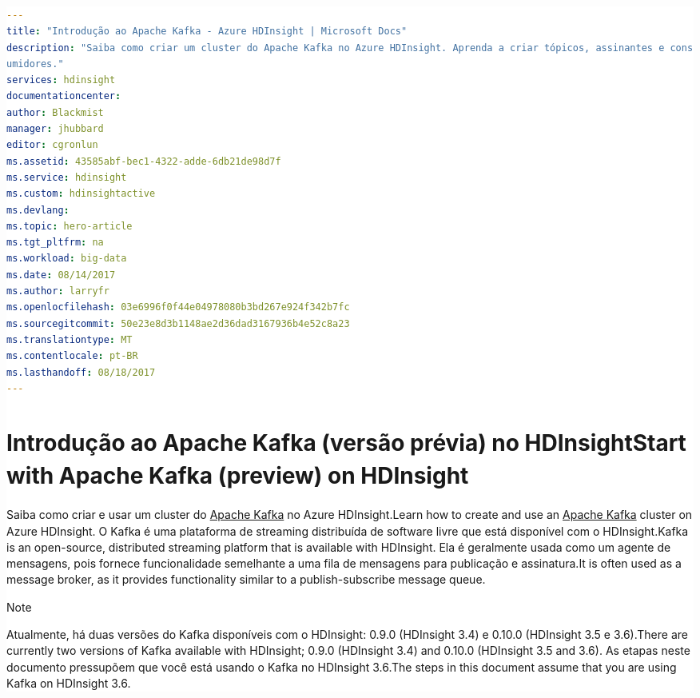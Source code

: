 ```yaml
---
title: "Introdução ao Apache Kafka - Azure HDInsight | Microsoft Docs"
description: "Saiba como criar um cluster do Apache Kafka no Azure HDInsight. Aprenda a criar tópicos, assinantes e consumidores."
services: hdinsight
documentationcenter: 
author: Blackmist
manager: jhubbard
editor: cgronlun
ms.assetid: 43585abf-bec1-4322-adde-6db21de98d7f
ms.service: hdinsight
ms.custom: hdinsightactive
ms.devlang: 
ms.topic: hero-article
ms.tgt_pltfrm: na
ms.workload: big-data
ms.date: 08/14/2017
ms.author: larryfr
ms.openlocfilehash: 03e6996f0f44e04978080b3bd267e924f342b7fc
ms.sourcegitcommit: 50e23e8d3b1148ae2d36dad3167936b4e52c8a23
ms.translationtype: MT
ms.contentlocale: pt-BR
ms.lasthandoff: 08/18/2017
---
```

# <a name="start-with-apache-kafka-preview-on-hdinsight"></a><span data-ttu-id="7e4e5-104">Introdução ao Apache Kafka (versão prévia) no HDInsight</span><span class="sxs-lookup"><span data-stu-id="7e4e5-104">Start with Apache Kafka (preview) on HDInsight</span></span>

<span data-ttu-id="7e4e5-105">Saiba como criar e usar um cluster do [Apache Kafka](https://kafka.apache.org) no Azure HDInsight.</span><span class="sxs-lookup"><span data-stu-id="7e4e5-105">Learn how to create and use an [Apache Kafka](https://kafka.apache.org) cluster on Azure HDInsight.</span></span> <span data-ttu-id="7e4e5-106">O Kafka é uma plataforma de streaming distribuída de software livre que está disponível com o HDInsight.</span><span class="sxs-lookup"><span data-stu-id="7e4e5-106">Kafka is an open-source, distributed streaming platform that is available with HDInsight.</span></span> <span data-ttu-id="7e4e5-107">Ela é geralmente usada como um agente de mensagens, pois fornece funcionalidade semelhante a uma fila de mensagens para publicação e assinatura.</span><span class="sxs-lookup"><span data-stu-id="7e4e5-107">It is often used as a message broker, as it provides functionality similar to a publish-subscribe message queue.</span></span>

> [!NOTE]
> <span data-ttu-id="7e4e5-108">Atualmente, há duas versões do Kafka disponíveis com o HDInsight: 0.9.0 (HDInsight 3.4) e 0.10.0 (HDInsight 3.5 e 3.6).</span><span class="sxs-lookup"><span data-stu-id="7e4e5-108">There are currently two versions of Kafka available with HDInsight; 0.9.0 (HDInsight 3.4) and 0.10.0 (HDInsight 3.5 and 3.6).</span></span> <span data-ttu-id="7e4e5-109">As etapas neste documento pressupõem que você está usando o Kafka no HDInsight 3.6.</span><span class="sxs-lookup"><span data-stu-id="7e4e5-109">The steps in this document assume that you are using Kafka on HDInsight 3.6.</span></span>
